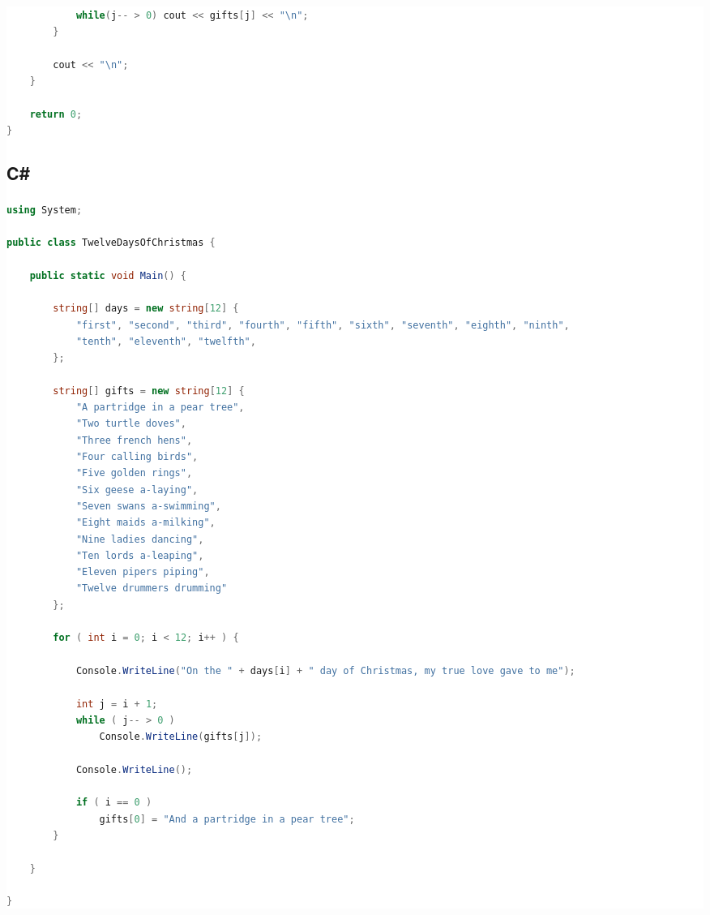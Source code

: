 ```cpp
            while(j-- > 0) cout << gifts[j] << "\n";
        }

        cout << "\n";
    }

    return 0;
}
```


## C#

```c#
using System;

public class TwelveDaysOfChristmas {

    public static void Main() {

        string[] days = new string[12] {
            "first", "second", "third", "fourth", "fifth", "sixth", "seventh", "eighth", "ninth",
            "tenth", "eleventh", "twelfth",
        };

        string[] gifts = new string[12] {
            "A partridge in a pear tree",
            "Two turtle doves",
            "Three french hens",
            "Four calling birds",
            "Five golden rings",
            "Six geese a-laying",
            "Seven swans a-swimming",
            "Eight maids a-milking",
            "Nine ladies dancing",
            "Ten lords a-leaping",
            "Eleven pipers piping",
            "Twelve drummers drumming"
        };

        for ( int i = 0; i < 12; i++ ) {

            Console.WriteLine("On the " + days[i] + " day of Christmas, my true love gave to me");

            int j = i + 1;
            while ( j-- > 0 )
                Console.WriteLine(gifts[j]);

            Console.WriteLine();

            if ( i == 0 )
                gifts[0] = "And a partridge in a pear tree";
        }

    }

}
```
